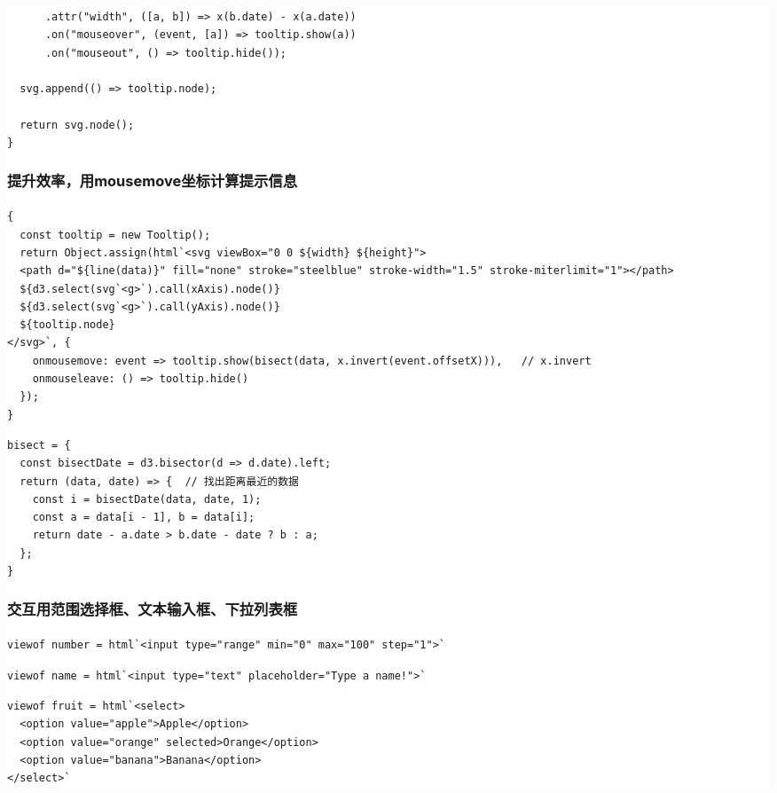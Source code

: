 ```
      .attr("width", ([a, b]) => x(b.date) - x(a.date))
      .on("mouseover", (event, [a]) => tooltip.show(a))
      .on("mouseout", () => tooltip.hide());

  svg.append(() => tooltip.node);

  return svg.node();
}
```

### 提升效率，用mousemove坐标计算提示信息
```
{
  const tooltip = new Tooltip();
  return Object.assign(html`<svg viewBox="0 0 ${width} ${height}">
  <path d="${line(data)}" fill="none" stroke="steelblue" stroke-width="1.5" stroke-miterlimit="1"></path>
  ${d3.select(svg`<g>`).call(xAxis).node()}
  ${d3.select(svg`<g>`).call(yAxis).node()}
  ${tooltip.node}
</svg>`, {
    onmousemove: event => tooltip.show(bisect(data, x.invert(event.offsetX))),   // x.invert
    onmouseleave: () => tooltip.hide()
  });
}
```
```
bisect = {
  const bisectDate = d3.bisector(d => d.date).left;
  return (data, date) => {  // 找出距离最近的数据
    const i = bisectDate(data, date, 1);
    const a = data[i - 1], b = data[i];
    return date - a.date > b.date - date ? b : a;
  };
}
```

### 交互用范围选择框、文本输入框、下拉列表框
```
viewof number = html`<input type="range" min="0" max="100" step="1">`
```
```
viewof name = html`<input type="text" placeholder="Type a name!">`
```
```
viewof fruit = html`<select>
  <option value="apple">Apple</option>
  <option value="orange" selected>Orange</option>
  <option value="banana">Banana</option>
</select>`
```
